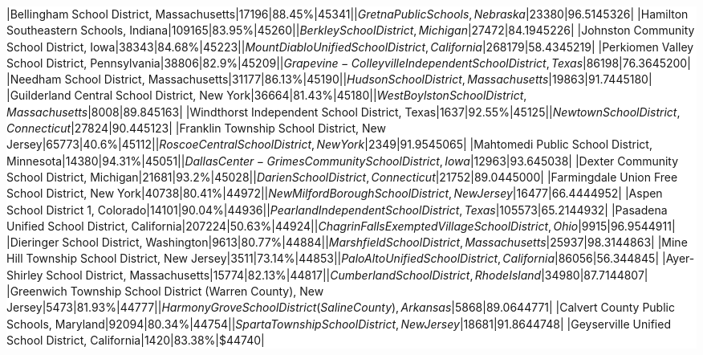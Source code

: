 |Bellingham School District, Massachusetts|17196|88.45%|$45341|
|Gretna Public Schools, Nebraska|23380|96.51%|$45326|
|Hamilton Southeastern Schools, Indiana|109165|83.95%|$45260|
|Berkley School District, Michigan|27472|84.19%|$45226|
|Johnston Community School District, Iowa|38343|84.68%|$45223|
|Mount Diablo Unified School District, California|268179|58.43%|$45219|
|Perkiomen Valley School District, Pennsylvania|38806|82.9%|$45209|
|Grapevine-Colleyville Independent School District, Texas|86198|76.36%|$45200|
|Needham School District, Massachusetts|31177|86.13%|$45190|
|Hudson School District, Massachusetts|19863|91.74%|$45180|
|Guilderland Central School District, New York|36664|81.43%|$45180|
|West Boylston School District, Massachusetts|8008|89.8%|$45163|
|Windthorst Independent School District, Texas|1637|92.55%|$45125|
|Newtown School District, Connecticut|27824|90.4%|$45123|
|Franklin Township School District, New Jersey|65773|40.6%|$45112|
|Roscoe Central School District, New York|2349|91.95%|$45065|
|Mahtomedi Public School District, Minnesota|14380|94.31%|$45051|
|Dallas Center-Grimes Community School District, Iowa|12963|93.6%|$45038|
|Dexter Community School District, Michigan|21681|93.2%|$45028|
|Darien School District, Connecticut|21752|89.04%|$45000|
|Farmingdale Union Free School District, New York|40738|80.41%|$44972|
|New Milford Borough School District, New Jersey|16477|66.44%|$44952|
|Aspen School District 1, Colorado|14101|90.04%|$44936|
|Pearland Independent School District, Texas|105573|65.21%|$44932|
|Pasadena Unified School District, California|207224|50.63%|$44924|
|Chagrin Falls Exempted Village School District, Ohio|9915|96.95%|$44911|
|Dieringer School District, Washington|9613|80.77%|$44884|
|Marshfield School District, Massachusetts|25937|98.31%|$44863|
|Mine Hill Township School District, New Jersey|3511|73.14%|$44853|
|Palo Alto Unified School District, California|86056|56.3%|$44845|
|Ayer-Shirley School District, Massachusetts|15774|82.13%|$44817|
|Cumberland School District, Rhode Island|34980|87.71%|$44807|
|Greenwich Township School District (Warren County), New Jersey|5473|81.93%|$44777|
|Harmony Grove School District (Saline County), Arkansas|5868|89.06%|$44771|
|Calvert County Public Schools, Maryland|92094|80.34%|$44754|
|Sparta Township School District, New Jersey|18681|91.86%|$44748|
|Geyserville Unified School District, California|1420|83.38%|$44740|